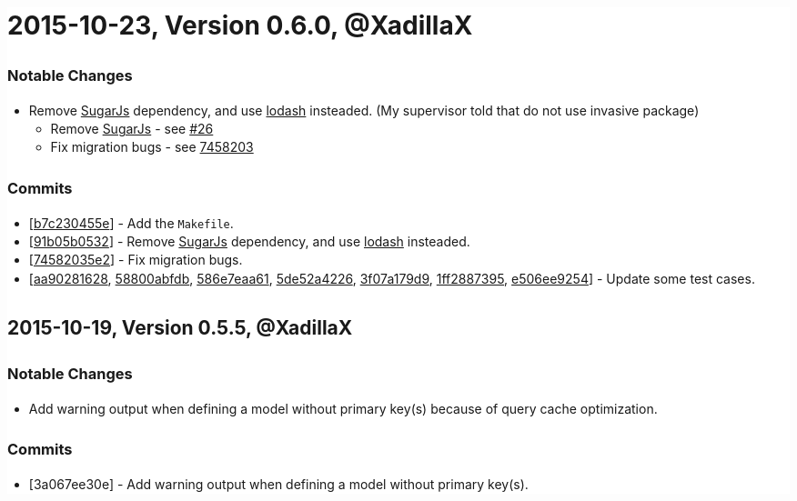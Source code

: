 # 2015-10-23, Version 0.6.0, @XadillaX

### Notable Changes

+ Remove [SugarJs](http://sugarjs.com/) dependency, and use [lodash](https://lodash.com/) insteaded. (My supervisor told that do not use invasive package)
  - Remove [SugarJs](http://sugarjs.com/) - see [#26](https://github.com/XadillaX/Toshihiko/pull/26)
  - Fix migration bugs - see [7458203](https://github.com/XadillaX/Toshihiko/commit/7458203)

### Commits
  + [[b7c230455e](https://github.com/XadillaX/Toshihiko/commit/b7c230455e)] - Add the `Makefile`.
  + [[91b05b0532](https://github.com/XadillaX/Toshihiko/commit/91b05b0532)] - Remove [SugarJs](http://sugarjs.com/) dependency, and use [lodash](https://lodash.com/) insteaded.
  + [[74582035e2](https://github.com/XadillaX/Toshihiko/commit/74582035e2)] - Fix migration bugs.
  + [[aa90281628](https://github.com/XadillaX/Toshihiko/commit/aa90281628), [58800abfdb](https://github.com/XadillaX/Toshihiko/commit/58800abfdb), [586e7eaa61](https://github.com/XadillaX/Toshihiko/commit/586e7eaa61), [5de52a4226](https://github.com/XadillaX/Toshihiko/commit/5de52a4226), [3f07a179d9](https://github.com/XadillaX/Toshihiko/commit/3f07a179d9), [1ff2887395](1ff2887395), [e506ee9254](https://github.com/XadillaX/Toshihiko/commit/e506ee9254)] - Update some test cases.

## 2015-10-19, Version 0.5.5, @XadillaX

### Notable Changes

+ Add warning output when defining a model without primary key(s) because of query cache optimization.

### Commits

+ [3a067ee30e] - Add warning output when defining a model without primary key(s).
